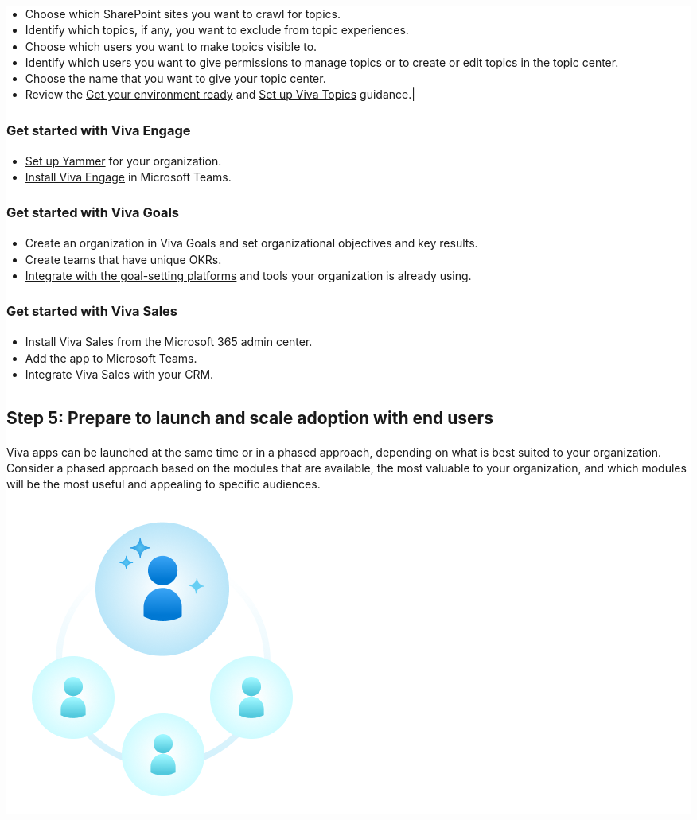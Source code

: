 - Choose which SharePoint sites you want to crawl for topics.
- Identify which topics, if any, you want to exclude from topic experiences.
- Choose which users you want to make topics visible to.
- Identify which users you want to give permissions to manage topics or to create or edit topics in the topic center.
- Choose the name that you want to give your topic center.
- Review the [Get your environment ready](topics/topic-experiences-get-ready.md) and [Set up Viva Topics](topics/set-up-topic-experiences.md) guidance.|

### Get started with Viva Engage

- [Set up Yammer](/yammer/get-started-with-yammer/admin-key-concepts) for your organization.
- [Install Viva Engage](https://support.microsoft.com/topic/getting-started-with-microsoft-viva-engage-729f9fce-3aa6-4478-888c-a1543918c284) in Microsoft Teams.

### Get started with Viva Goals

- Create an organization in Viva Goals and set organizational objectives and key results.
- Create teams that have unique OKRs.
- [Integrate with the goal-setting platforms](/viva/goals/integrations-overview) and tools your organization is already using.

### Get started with Viva Sales

- Install Viva Sales from the Microsoft 365 admin center.
- Add the app to Microsoft Teams.
- Integrate Viva Sales with your CRM.

## Step 5: Prepare to launch and scale adoption with end users

Viva apps can be launched at the same time or in a phased approach, depending on what is best suited to your organization. Consider a phased approach based on the modules that are available, the most valuable to your organization, and which modules will be the most useful and appealing to specific audiences.

![Image of a workplace champion influencing others.](./media/viva-champion.png)
